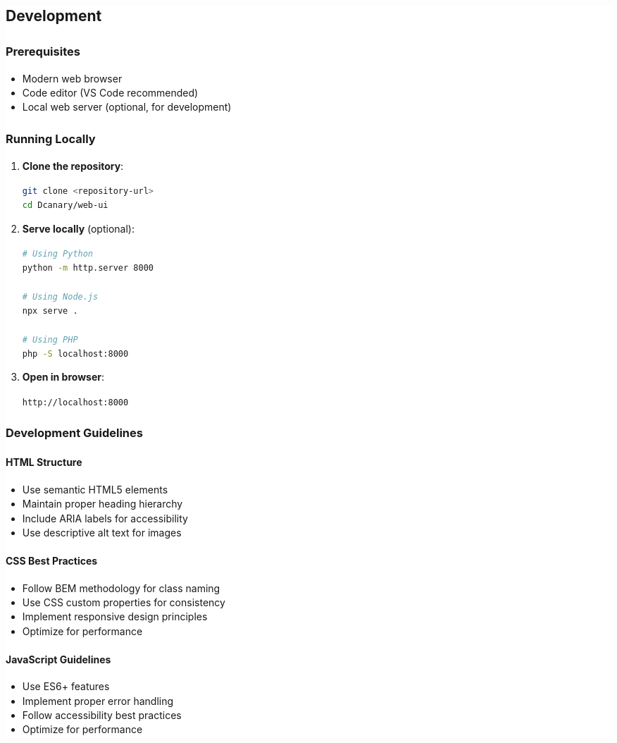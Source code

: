 ## Development

### Prerequisites
- Modern web browser
- Code editor (VS Code recommended)
- Local web server (optional, for development)

### Running Locally

1. **Clone the repository**:
   ```bash
   git clone <repository-url>
   cd Dcanary/web-ui
   ```

2. **Serve locally** (optional):
   ```bash
   # Using Python
   python -m http.server 8000
   
   # Using Node.js
   npx serve .
   
   # Using PHP
   php -S localhost:8000
   ```

3. **Open in browser**:
   ```
   http://localhost:8000
   ```

### Development Guidelines

#### HTML Structure
- Use semantic HTML5 elements
- Maintain proper heading hierarchy
- Include ARIA labels for accessibility
- Use descriptive alt text for images

#### CSS Best Practices
- Follow BEM methodology for class naming
- Use CSS custom properties for consistency
- Implement responsive design principles
- Optimize for performance

#### JavaScript Guidelines
- Use ES6+ features
- Implement proper error handling
- Follow accessibility best practices
- Optimize for performance
